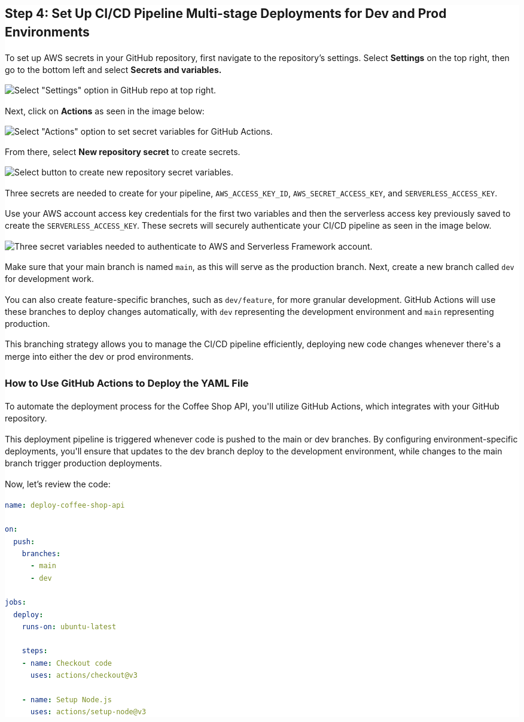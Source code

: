 ## Step 4: Set Up CI/CD Pipeline Multi-stage Deployments for Dev and Prod Environments

To set up AWS secrets in your GitHub repository, first navigate to the repository’s settings. Select **Settings** on the top right, then go to the bottom left and select **Secrets and variables.**

![Select "Settings" option in GitHub repo at top right.](https://cdn.hashnode.com/res/hashnode/image/upload/v1724352977158/9250d55a-941a-4bfd-9f7d-843e9b40d8b6.png)

Next, click on **Actions** as seen in the image below:

![Select "Actions" option to set secret variables for GitHub Actions.](https://cdn.hashnode.com/res/hashnode/image/upload/v1724353027861/52692cba-1bd1-4773-9441-a080af16f513.png)

From there, select **New repository secret** to create secrets.

![Select button to create new repository secret variables.](https://cdn.hashnode.com/res/hashnode/image/upload/v1724353092604/a54b12fa-31e7-43d0-b4d5-2abe6a641181.png)

Three secrets are needed to create for your pipeline, `AWS_ACCESS_KEY_ID`, `AWS_SECRET_ACCESS_KEY`, and `SERVERLESS_ACCESS_KEY`.

Use your AWS account access key credentials for the first two variables and then the serverless access key previously saved to create the `SERVERLESS_ACCESS_KEY`. These secrets will securely authenticate your CI/CD pipeline as seen in the image below.

![Three secret variables needed to authenticate to AWS and Serverless Framework account.](https://cdn.hashnode.com/res/hashnode/image/upload/v1724353131423/5b4af7c7-ff3e-431f-a9ef-1ddf74fa9e46.png)

Make sure that your main branch is named <VPIcon icon="fa-brands fa-code-branch"/>`main`, as this will serve as the production branch. Next, create a new branch called <VPIcon icon="fas fa-code-branch"/>`dev` for development work.

You can also create feature-specific branches, such as <VPIcon icon="fas fa-code-branch"/>`dev/feature`, for more granular development. GitHub Actions will use these branches to deploy changes automatically, with <VPIcon icon="fas fa-code-branch"/>`dev` representing the development environment and <VPIcon icon="fas fa-code-branch"/>`main` representing production.

This branching strategy allows you to manage the CI/CD pipeline efficiently, deploying new code changes whenever there's a merge into either the dev or prod environments.

### How to Use GitHub Actions to Deploy the YAML File

To automate the deployment process for the Coffee Shop API, you'll utilize GitHub Actions, which integrates with your GitHub repository.

This deployment pipeline is triggered whenever code is pushed to the main or dev branches. By configuring environment-specific deployments, you'll ensure that updates to the dev branch deploy to the development environment, while changes to the main branch trigger production deployments.

Now, let’s review the code:

```yaml :collapsed-lines title="serverless.yaml"
name: deploy-coffee-shop-api

on:
  push:
    branches:
      - main
      - dev

jobs:
  deploy:
    runs-on: ubuntu-latest

    steps:
    - name: Checkout code
      uses: actions/checkout@v3

    - name: Setup Node.js
      uses: actions/setup-node@v3
```